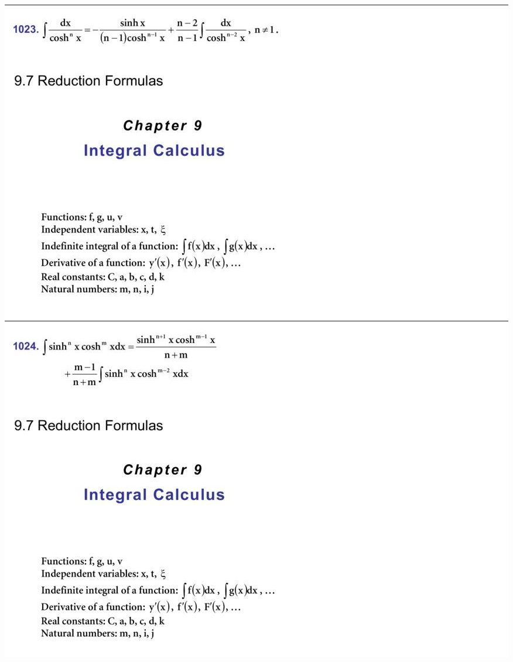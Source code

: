 <hr><img src="slices-1300/09 integral calculus/07/01/pg_0253-000_0008.jpg"><br><img src="slices-1300/09 integral calculus/07/pg_0253-000_0002.jpg"><br><img src="slices-1300/09 integral calculus/pg_0237-000_0000.jpg">
<hr><img src="slices-1300/09 integral calculus/07/01/pg_0253-000_0009.jpg"><br><img src="slices-1300/09 integral calculus/07/pg_0253-000_0002.jpg"><br><img src="slices-1300/09 integral calculus/pg_0237-000_0000.jpg">